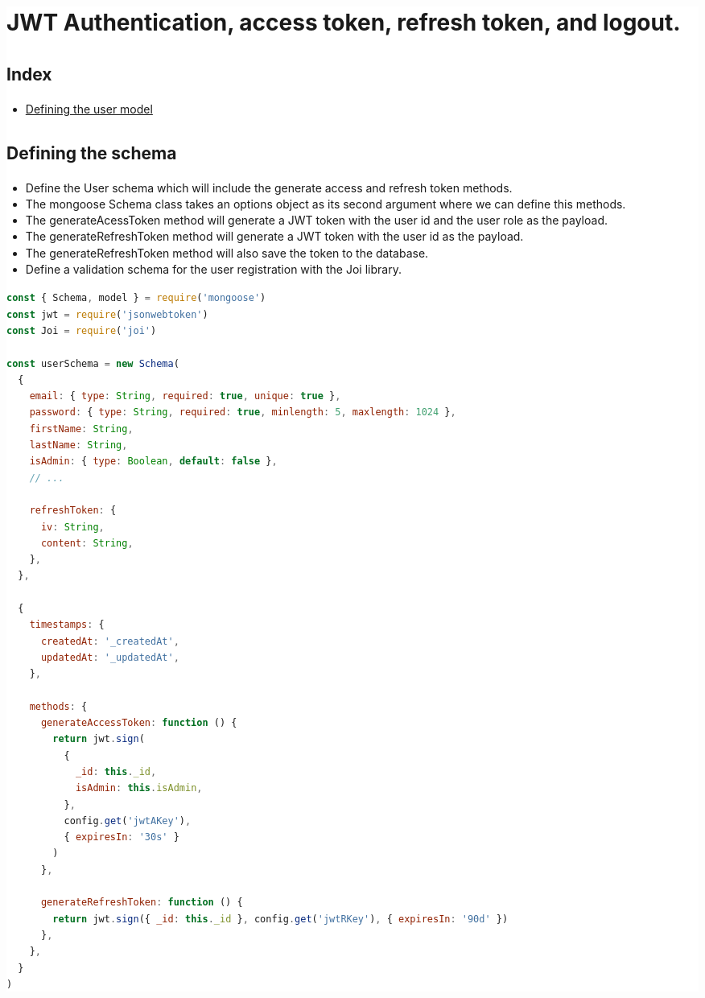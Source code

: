 # JWT Authentication, access token, refresh token, and logout.

## Index

- [Defining the user model](#defining-the-user-model)

## Defining the schema

- Define the User schema which will include the generate access and refresh token methods.
- The mongoose Schema class takes an options object as its second argument where we can define this methods.
- The generateAcessToken method will generate a JWT token with the user id and the user role as the payload.
- The generateRefreshToken method will generate a JWT token with the user id as the payload.
- The generateRefreshToken method will also save the token to the database.
- Define a validation schema for the user registration with the Joi library.

```javascript
const { Schema, model } = require('mongoose')
const jwt = require('jsonwebtoken')
const Joi = require('joi')

const userSchema = new Schema(
  {
    email: { type: String, required: true, unique: true },
    password: { type: String, required: true, minlength: 5, maxlength: 1024 },
    firstName: String,
    lastName: String,
    isAdmin: { type: Boolean, default: false },
    // ...

    refreshToken: {
      iv: String,
      content: String,
    },
  },

  {
    timestamps: {
      createdAt: '_createdAt',
      updatedAt: '_updatedAt',
    },

    methods: {
      generateAccessToken: function () {
        return jwt.sign(
          {
            _id: this._id,
            isAdmin: this.isAdmin,
          },
          config.get('jwtAKey'),
          { expiresIn: '30s' }
        )
      },

      generateRefreshToken: function () {
        return jwt.sign({ _id: this._id }, config.get('jwtRKey'), { expiresIn: '90d' })
      },
    },
  }
)
```
